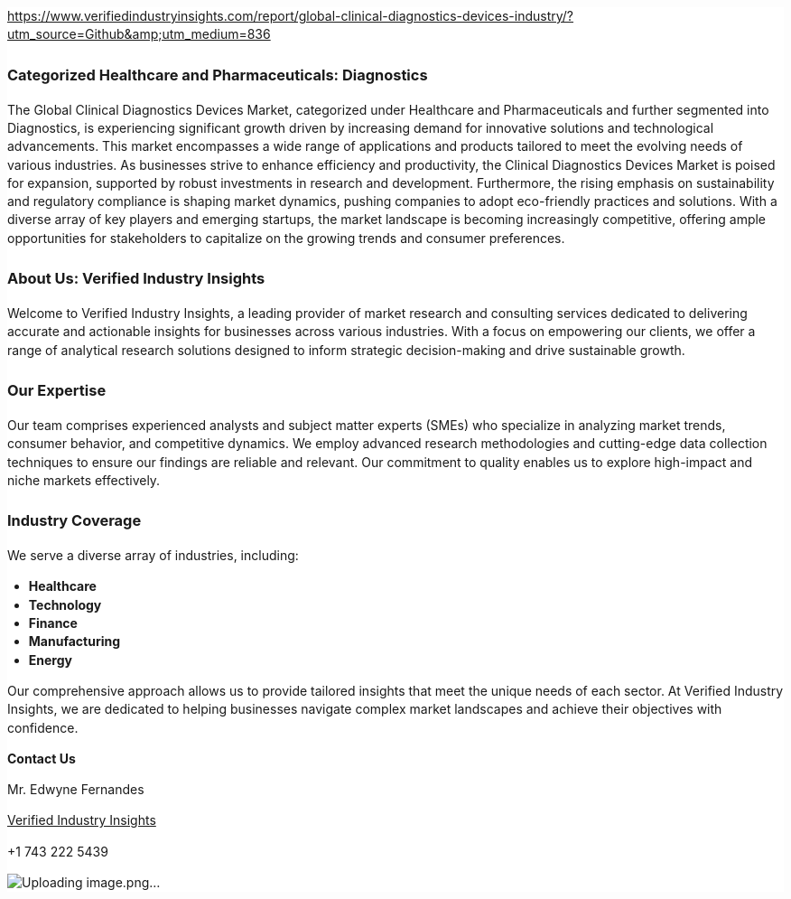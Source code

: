 </strong><a href="https://www.verifiedindustryinsights.com/report/global-clinical-diagnostics-devices-industry/?utm_source=Github&amp;utm_medium=836">https://www.verifiedindustryinsights.com/report/global-clinical-diagnostics-devices-industry/?utm_source=Github&amp;utm_medium=836</a>&nbsp;</p><h3>Categorized Healthcare and Pharmaceuticals: Diagnostics </h3><p>The Global Clinical Diagnostics Devices Market, categorized under Healthcare and Pharmaceuticals and further segmented into Diagnostics, is experiencing significant growth driven by increasing demand for innovative solutions and technological advancements. This market encompasses a wide range of applications and products tailored to meet the evolving needs of various industries. As businesses strive to enhance efficiency and productivity, the Clinical Diagnostics Devices Market is poised for expansion, supported by robust investments in research and development. Furthermore, the rising emphasis on sustainability and regulatory compliance is shaping market dynamics, pushing companies to adopt eco-friendly practices and solutions. With a diverse array of key players and emerging startups, the market landscape is becoming increasingly competitive, offering ample opportunities for stakeholders to capitalize on the growing trends and consumer preferences.</p><h3>About Us: Verified Industry Insights</h3><p>Welcome to Verified Industry Insights, a leading provider of market research and consulting services dedicated to delivering accurate and actionable insights for businesses across various industries. With a focus on empowering our clients, we offer a range of analytical research solutions designed to inform strategic decision-making and drive sustainable growth.</p><h3>Our Expertise</h3><p>Our team comprises experienced analysts and subject matter experts (SMEs) who specialize in analyzing market trends, consumer behavior, and competitive dynamics. We employ advanced research methodologies and cutting-edge data collection techniques to ensure our findings are reliable and relevant. Our commitment to quality enables us to explore high-impact and niche markets effectively.</p><h3>Industry Coverage</h3><p>We serve a diverse array of industries, including:</p><ul><li><strong>Healthcare</strong></li><li><strong>Technology</strong></li><li><strong>Finance</strong></li><li><strong>Manufacturing</strong></li><li><strong>Energy</strong></li></ul><p>Our comprehensive approach allows us to provide tailored insights that meet the unique needs of each sector. At Verified Industry Insights, we are dedicated to helping businesses navigate complex market landscapes and achieve their objectives with confidence.</p><p><strong>Contact Us</strong></p><p>Mr. Edwyne Fernandes</p><p><a href="https://www.verifiedindustryinsights.com/">Verified Industry Insights</a></p><p>+1 743 222 5439</p>
![Uploading image.png…]()
